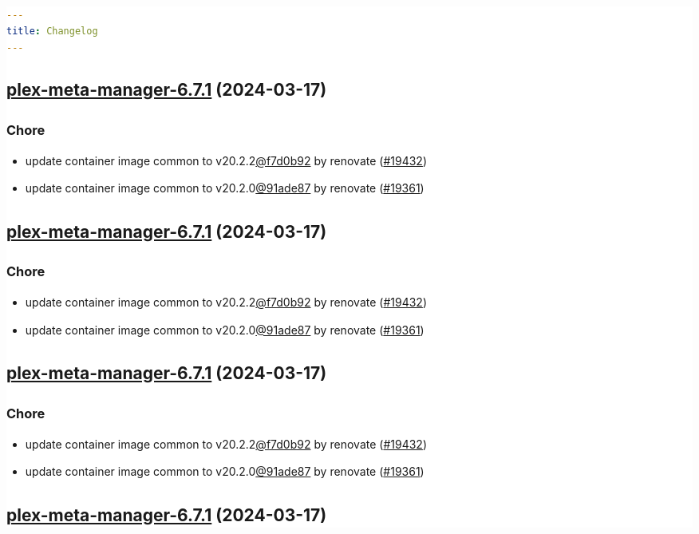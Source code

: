 ```yaml
---
title: Changelog
---
```




## [plex-meta-manager-6.7.1](https://github.com/truecharts/charts/compare/plex-meta-manager-6.6.0...plex-meta-manager-6.7.1) (2024-03-17)

### Chore



- update container image common to v20.2.2[@f7d0b92](https://github.com/f7d0b92) by renovate ([#19432](https://github.com/truecharts/charts/issues/19432))

- update container image common to v20.2.0[@91ade87](https://github.com/91ade87) by renovate ([#19361](https://github.com/truecharts/charts/issues/19361))


## [plex-meta-manager-6.7.1](https://github.com/truecharts/charts/compare/plex-meta-manager-6.6.0...plex-meta-manager-6.7.1) (2024-03-17)

### Chore



- update container image common to v20.2.2[@f7d0b92](https://github.com/f7d0b92) by renovate ([#19432](https://github.com/truecharts/charts/issues/19432))

- update container image common to v20.2.0[@91ade87](https://github.com/91ade87) by renovate ([#19361](https://github.com/truecharts/charts/issues/19361))


## [plex-meta-manager-6.7.1](https://github.com/truecharts/charts/compare/plex-meta-manager-6.6.0...plex-meta-manager-6.7.1) (2024-03-17)

### Chore



- update container image common to v20.2.2[@f7d0b92](https://github.com/f7d0b92) by renovate ([#19432](https://github.com/truecharts/charts/issues/19432))

- update container image common to v20.2.0[@91ade87](https://github.com/91ade87) by renovate ([#19361](https://github.com/truecharts/charts/issues/19361))


## [plex-meta-manager-6.7.1](https://github.com/truecharts/charts/compare/plex-meta-manager-6.6.0...plex-meta-manager-6.7.1) (2024-03-17)
